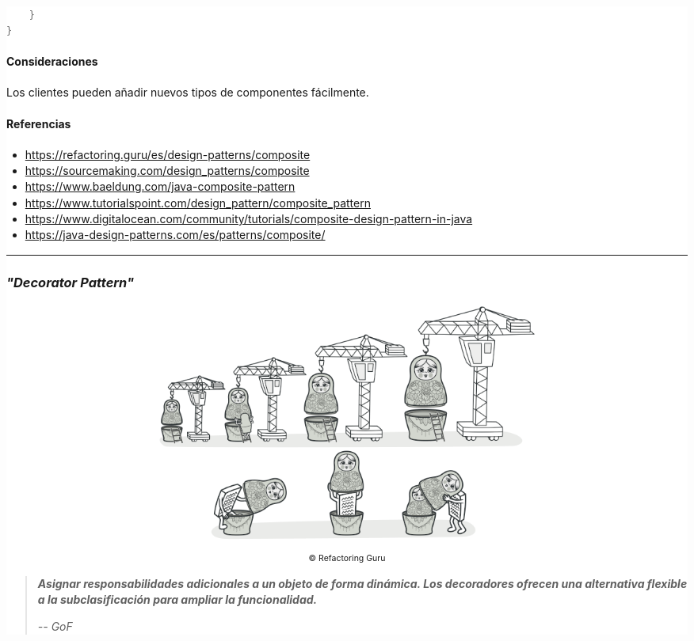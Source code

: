 ```java
    }
}
```

#### Consideraciones

Los clientes pueden añadir nuevos tipos de componentes fácilmente.

#### Referencias

- <https://refactoring.guru/es/design-patterns/composite>
- <https://sourcemaking.com/design_patterns/composite>
- <https://www.baeldung.com/java-composite-pattern>
- <https://www.tutorialspoint.com/design_pattern/composite_pattern>
- <https://www.digitalocean.com/community/tutorials/composite-design-pattern-in-java>
- <https://java-design-patterns.com/es/patterns/composite/>

---

### _"Decorator Pattern"_


<div style="text-align: center;">
  <img src=".//media//patterns//structural//decorator/decorator_header.png" alt="decorator_pattern_intro" width="475" height="auto">
  <p style="font-size: 0.75em;">&#169; Refactoring Guru</p>
</div>


> **_Asignar responsabilidades adicionales a un objeto de forma dinámica. Los decoradores ofrecen una alternativa flexible a la subclasificación para ampliar la funcionalidad._**
>
> _-- GoF_
